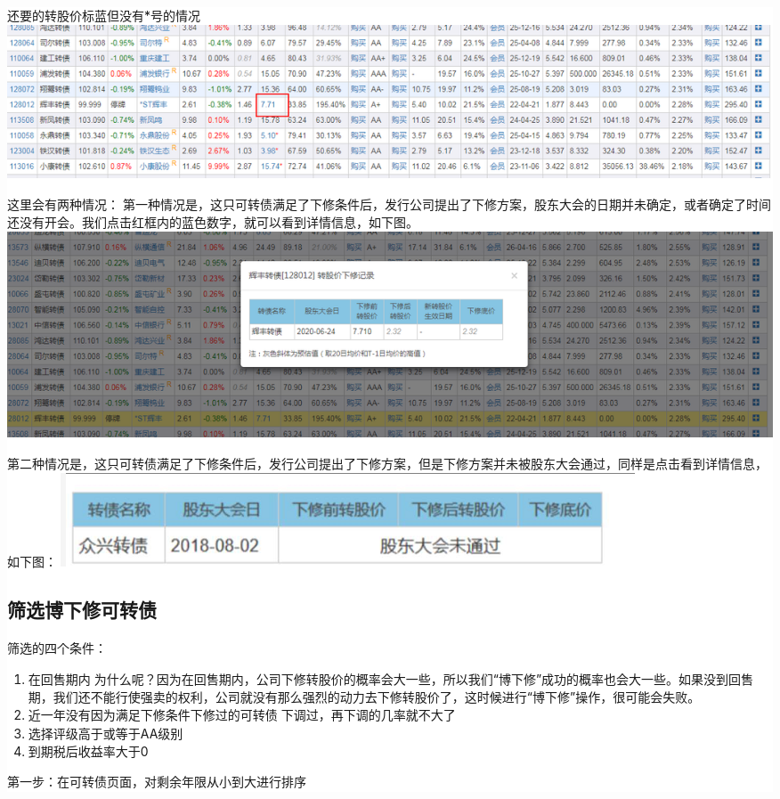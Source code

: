 还要的转股价标蓝但没有*号的情况
![](../pic/下修条款4.png)

这里会有两种情况：
第一种情况是，这只可转债满足了下修条件后，发行公司提出了下修方案，股东大会的日期并未确定，或者确定了时间还没有开会。我们点击红框内的蓝色数字，就可以看到详情信息，如下图。
![](../pic/下修条款5.png)

第二种情况是，这只可转债满足了下修条件后，发行公司提出了下修方案，但是下修方案并未被股东大会通过，同样是点击看到详情信息，如下图：
![](../pic/下修条款6.png)

## 筛选博下修可转债

筛选的四个条件：

1. 在回售期内
   为什么呢？因为在回售期内，公司下修转股价的概率会大一些，所以我们“博下修”成功的概率也会大一些。如果没到回售期，我们还不能行使强卖的权利，公司就没有那么强烈的动力去下修转股价了，这时候进行“博下修”操作，很可能会失败。
2. 近一年没有因为满足下修条件下修过的可转债
   下调过，再下调的几率就不大了
3. 选择评级高于或等于AA级别
4. 到期税后收益率大于0

第一步：在可转债页面，对剩余年限从小到大进行排序